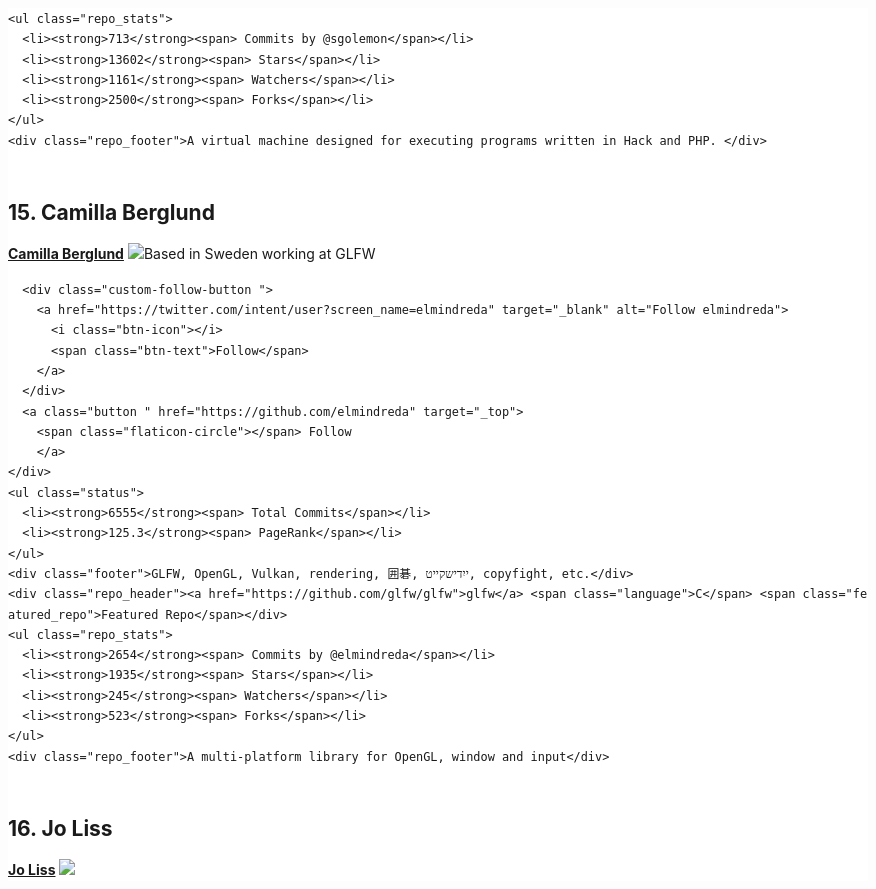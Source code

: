     <ul class="repo_stats">
      <li><strong>713</strong><span> Commits by @sgolemon</span></li>
      <li><strong>13602</strong><span> Stars</span></li>
      <li><strong>1161</strong><span> Watchers</span></li>
      <li><strong>2500</strong><span> Forks</span></li>
    </ul>
    <div class="repo_footer">A virtual machine designed for executing programs written in Hack and PHP. </div>
  </div>
</div>
<div style="height: 5px"></div>

<div style="height: 45px;"><h2>15. Camilla Berglund</h2></div>    
<div id="user-card">
  <div class="github-card user-card">
    <div class="header">
      <a class="avatar" href="https://github.com/elmindreda" target="_top"><strong>Camilla Berglund</strong></a>
      <img src="http://pbs.twimg.com/profile_images/494234179018575876/o0ZVTUsH_normal.png"><span class="location">Based in Sweden working at GLFW</span></span>

      <div class="custom-follow-button ">
        <a href="https://twitter.com/intent/user?screen_name=elmindreda" target="_blank" alt="Follow elmindreda">
          <i class="btn-icon"></i>
          <span class="btn-text">Follow</span>
        </a>
      </div>
      <a class="button " href="https://github.com/elmindreda" target="_top">
        <span class="flaticon-circle"></span> Follow
        </a>
    </div>
    <ul class="status">
      <li><strong>6555</strong><span> Total Commits</span></li>
      <li><strong>125.3</strong><span> PageRank</span></li>
    </ul>
    <div class="footer">GLFW, OpenGL, Vulkan, rendering, 囲碁, ייִדישקייט, copyfight, etc.</div>
    <div class="repo_header"><a href="https://github.com/glfw/glfw">glfw</a> <span class="language">C</span> <span class="featured_repo">Featured Repo</span></div>
    <ul class="repo_stats">
      <li><strong>2654</strong><span> Commits by @elmindreda</span></li>
      <li><strong>1935</strong><span> Stars</span></li>
      <li><strong>245</strong><span> Watchers</span></li>
      <li><strong>523</strong><span> Forks</span></li>
    </ul>
    <div class="repo_footer">A multi-platform library for OpenGL, window and input</div>
  </div>
</div>
<div style="height: 5px"></div>

<div style="height: 45px;"><h2>16. Jo Liss</h2></div>    
<div id="user-card">
  <div class="github-card user-card">
    <div class="header">
      <a class="avatar" href="https://github.com/joliss" target="_top"><strong>Jo Liss</strong></a>
      <img src="http://pbs.twimg.com/profile_images/2400062801/kwvv3onjs6z6bg57i0en_normal.png"><span class="location"></span></span>
